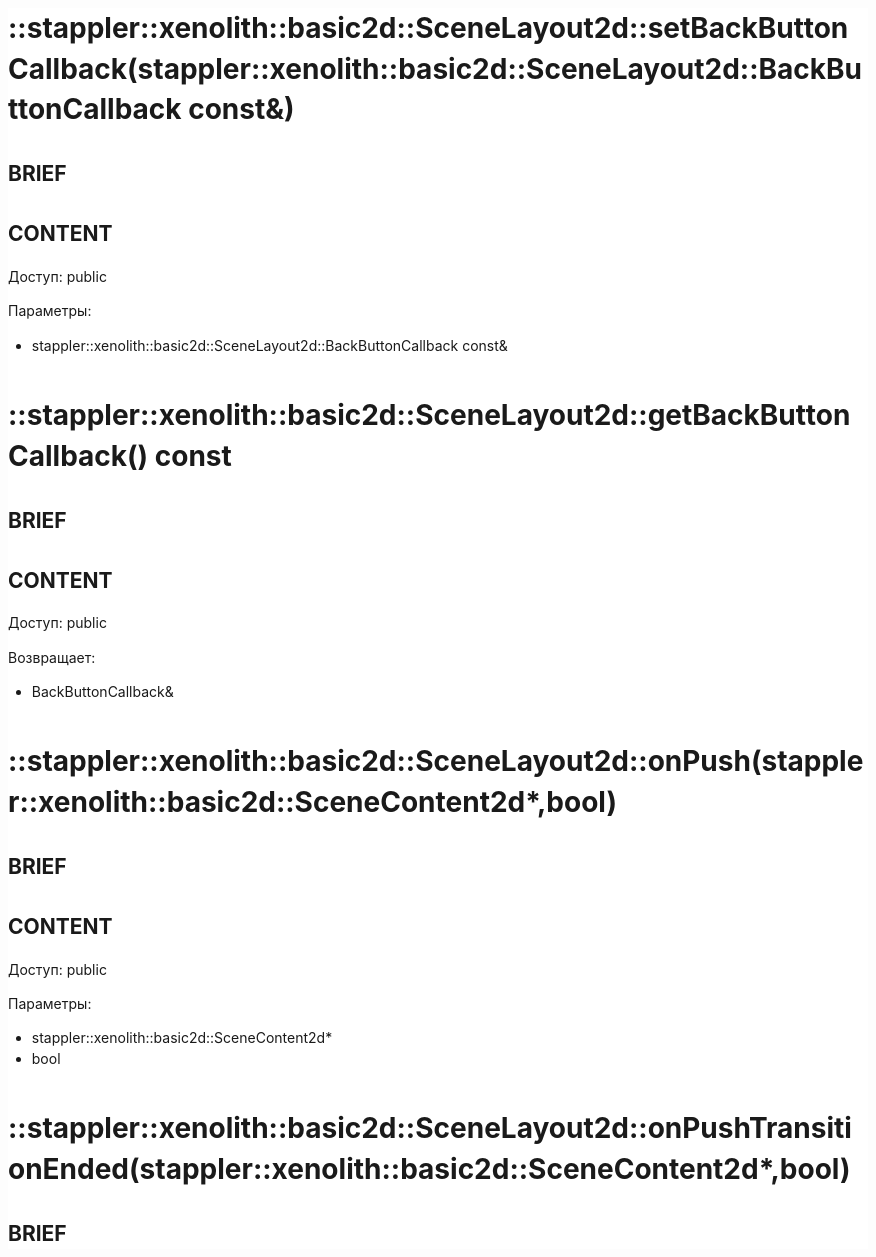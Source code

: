 # ::stappler::xenolith::basic2d::SceneLayout2d::setBackButtonCallback(stappler::xenolith::basic2d::SceneLayout2d::BackButtonCallback const&)

## BRIEF

## CONTENT

Доступ: public

Параметры:
* stappler::xenolith::basic2d::SceneLayout2d::BackButtonCallback const&


# ::stappler::xenolith::basic2d::SceneLayout2d::getBackButtonCallback() const

## BRIEF

## CONTENT

Доступ: public

Возвращает:
* BackButtonCallback&

# ::stappler::xenolith::basic2d::SceneLayout2d::onPush(stappler::xenolith::basic2d::SceneContent2d*,bool)

## BRIEF

## CONTENT

Доступ: public

Параметры:
* stappler::xenolith::basic2d::SceneContent2d*
* bool


# ::stappler::xenolith::basic2d::SceneLayout2d::onPushTransitionEnded(stappler::xenolith::basic2d::SceneContent2d*,bool)

## BRIEF
